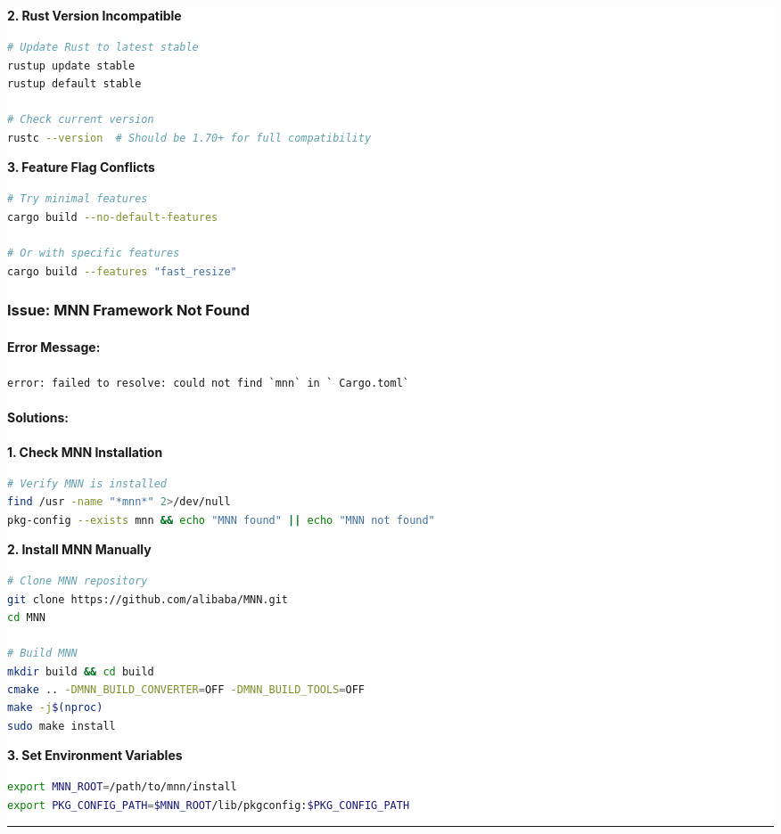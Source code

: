 **2. Rust Version Incompatible**
```bash
# Update Rust to latest stable
rustup update stable
rustup default stable

# Check current version
rustc --version  # Should be 1.70+ for full compatibility
```

**3. Feature Flag Conflicts**
```bash
# Try minimal features
cargo build --no-default-features

# Or with specific features
cargo build --features "fast_resize"
```

### Issue: MNN Framework Not Found

#### Error Message:
```
error: failed to resolve: could not find `mnn` in ` Cargo.toml`
```

#### Solutions:

**1. Check MNN Installation**
```bash
# Verify MNN is installed
find /usr -name "*mnn*" 2>/dev/null
pkg-config --exists mnn && echo "MNN found" || echo "MNN not found"
```

**2. Install MNN Manually**
```bash
# Clone MNN repository
git clone https://github.com/alibaba/MNN.git
cd MNN

# Build MNN
mkdir build && cd build
cmake .. -DMNN_BUILD_CONVERTER=OFF -DMNN_BUILD_TOOLS=OFF
make -j$(nproc)
sudo make install
```

**3. Set Environment Variables**
```bash
export MNN_ROOT=/path/to/mnn/install
export PKG_CONFIG_PATH=$MNN_ROOT/lib/pkgconfig:$PKG_CONFIG_PATH
```

---
